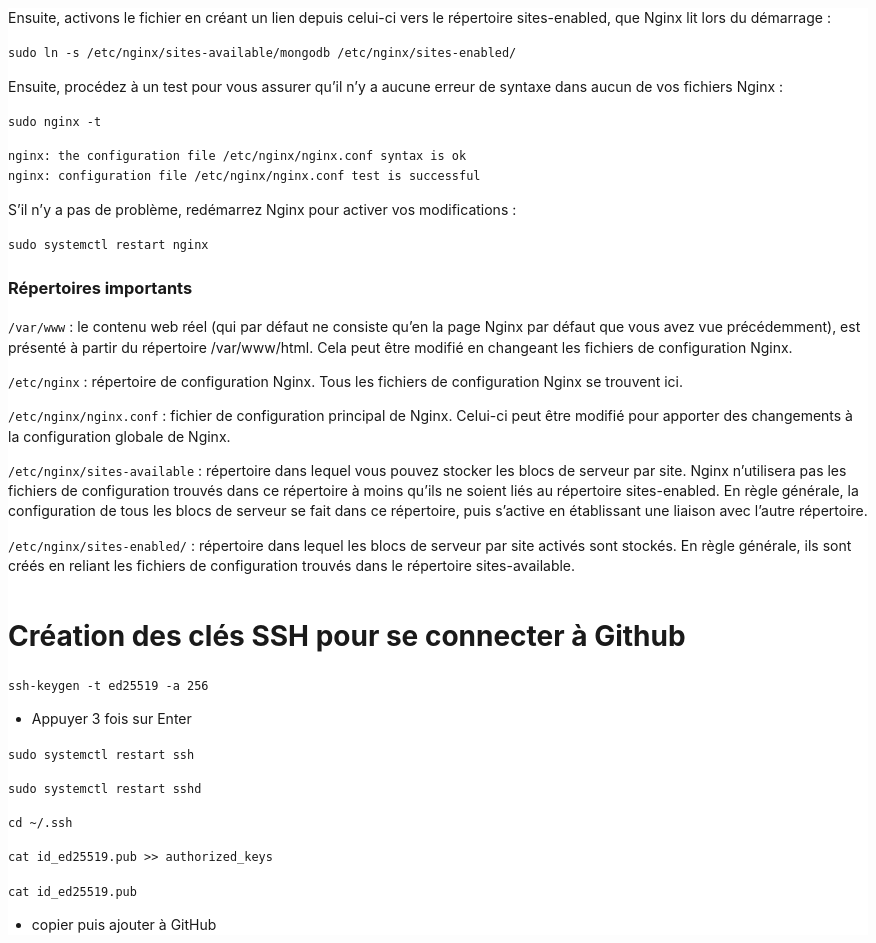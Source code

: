Ensuite, activons le fichier en créant un lien depuis celui-ci vers le répertoire sites-enabled, que Nginx lit lors du démarrage :

`sudo ln -s /etc/nginx/sites-available/mongodb /etc/nginx/sites-enabled/`

Ensuite, procédez à un test pour vous assurer qu’il n’y a aucune erreur de syntaxe dans aucun de vos fichiers Nginx :

`sudo nginx -t`

```
nginx: the configuration file /etc/nginx/nginx.conf syntax is ok
nginx: configuration file /etc/nginx/nginx.conf test is successful
```

S’il n’y a pas de problème, redémarrez Nginx pour activer vos modifications :

`sudo systemctl restart nginx`

### Répertoires importants

`/var/www` : le contenu web réel (qui par défaut ne consiste qu’en la page Nginx par défaut que vous avez vue précédemment), est présenté à partir du répertoire /var/www/html. Cela peut être modifié en changeant les fichiers de configuration Nginx.

`/etc/nginx` : répertoire de configuration Nginx. Tous les fichiers de configuration Nginx se trouvent ici.

`/etc/nginx/nginx.conf` : fichier de configuration principal de Nginx. Celui-ci peut être modifié pour apporter des changements à la configuration globale de Nginx.

`/etc/nginx/sites-available` : répertoire dans lequel vous pouvez stocker les blocs de serveur par site. Nginx n’utilisera pas les fichiers de configuration trouvés dans ce répertoire à moins qu’ils ne soient liés au répertoire sites-enabled. En règle générale, la configuration de tous les blocs de serveur se fait dans ce répertoire, puis s’active en établissant une liaison avec l’autre répertoire.

`/etc/nginx/sites-enabled/` : répertoire dans lequel les blocs de serveur par site activés sont stockés. En règle générale, ils sont créés en reliant les fichiers de configuration trouvés dans le répertoire sites-available.

# Création des clés SSH pour se connecter à Github

`ssh-keygen -t ed25519 -a 256`

- Appuyer 3 fois sur Enter

`sudo systemctl restart ssh`

`sudo systemctl restart sshd`

`cd ~/.ssh`

`cat id_ed25519.pub >> authorized_keys`

`cat id_ed25519.pub`

- copier puis ajouter à GitHub
